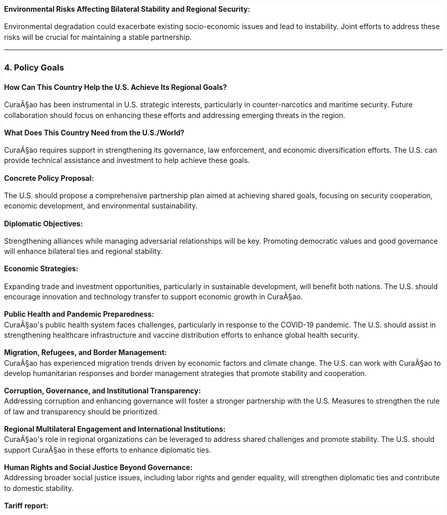 **Environmental Risks Affecting Bilateral Stability and Regional Security:**

Environmental degradation could exacerbate existing socio-economic issues and lead to instability. Joint efforts to address these risks will be crucial for maintaining a stable partnership.

---

### **4. Policy Goals**

**How Can This Country Help the U.S. Achieve Its Regional Goals?**

CuraÃ§ao has been instrumental in U.S. strategic interests, particularly in counter-narcotics and maritime security. Future collaboration should focus on enhancing these efforts and addressing emerging threats in the region.

**What Does This Country Need from the U.S./World?**

CuraÃ§ao requires support in strengthening its governance, law enforcement, and economic diversification efforts. The U.S. can provide technical assistance and investment to help achieve these goals.

**Concrete Policy Proposal:**

The U.S. should propose a comprehensive partnership plan aimed at achieving shared goals, focusing on security cooperation, economic development, and environmental sustainability.

**Diplomatic Objectives:**

Strengthening alliances while managing adversarial relationships will be key. Promoting democratic values and good governance will enhance bilateral ties and regional stability.

**Economic Strategies:**

Expanding trade and investment opportunities, particularly in sustainable development, will benefit both nations. The U.S. should encourage innovation and technology transfer to support economic growth in CuraÃ§ao.

**Public Health and Pandemic Preparedness:**  
CuraÃ§ao's public health system faces challenges, particularly in response to the COVID-19 pandemic. The U.S. should assist in strengthening healthcare infrastructure and vaccine distribution efforts to enhance global health security.

**Migration, Refugees, and Border Management:**  
CuraÃ§ao has experienced migration trends driven by economic factors and climate change. The U.S. can work with CuraÃ§ao to develop humanitarian responses and border management strategies that promote stability and cooperation.

**Corruption, Governance, and Institutional Transparency:**  
Addressing corruption and enhancing governance will foster a stronger partnership with the U.S. Measures to strengthen the rule of law and transparency should be prioritized.

**Regional Multilateral Engagement and International Institutions:**  
CuraÃ§ao's role in regional organizations can be leveraged to address shared challenges and promote stability. The U.S. should support CuraÃ§ao in these efforts to enhance diplomatic ties.

**Human Rights and Social Justice Beyond Governance:**  
Addressing broader social justice issues, including labor rights and gender equality, will strengthen diplomatic ties and contribute to domestic stability.

**Tariff report:**
